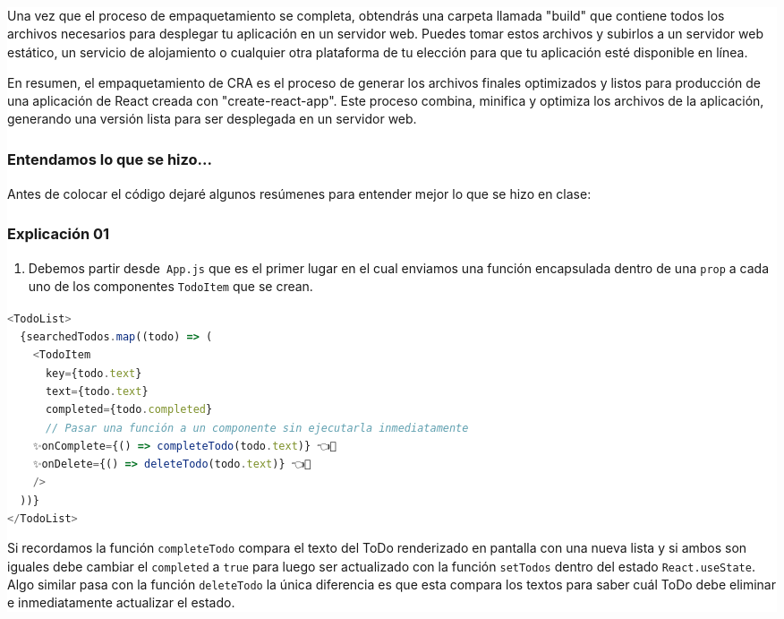 Una vez que el proceso de empaquetamiento se completa, obtendrás una carpeta llamada "build" que contiene todos los archivos necesarios para desplegar tu aplicación en un servidor web. Puedes tomar estos archivos y subirlos a un servidor web estático, un servicio de alojamiento o cualquier otra plataforma de tu elección para que tu aplicación esté disponible en línea.

En resumen, el empaquetamiento de CRA es el proceso de generar los archivos finales optimizados y listos para producción de una aplicación de React creada con "create-react-app". Este proceso combina, minifica y optimiza los archivos de la aplicación, generando una versión lista para ser desplegada en un servidor web.

### Entendamos lo que se hizo...

Antes de colocar el código dejaré algunos resúmenes para entender mejor lo que se hizo en clase:  

### Explicación 01

1. Debemos partir desde` App.js` que es el primer lugar en el cual enviamos una función encapsulada dentro de una `prop` a cada uno de los componentes `TodoItem` que se crean.  

```js
<TodoList>
  {searchedTodos.map((todo) => (
    <TodoItem
      key={todo.text}
      text={todo.text}
      completed={todo.completed}
      // Pasar una función a un componente sin ejecutarla inmediatamente
    ✨onComplete={() => completeTodo(todo.text)} 👈👀
    ✨onDelete={() => deleteTodo(todo.text)} 👈👀
    />
  ))}
</TodoList>
```

Si recordamos la función `completeTodo` compara el texto del ToDo renderizado en pantalla con una nueva lista y si ambos son iguales debe cambiar el `completed` a `true` para luego ser actualizado con la función `setTodos` dentro del estado `React.useState`. Algo similar pasa con la función `deleteTodo` la única diferencia es que esta compara los textos para saber cuál ToDo debe eliminar e inmediatamente actualizar el estado. 

